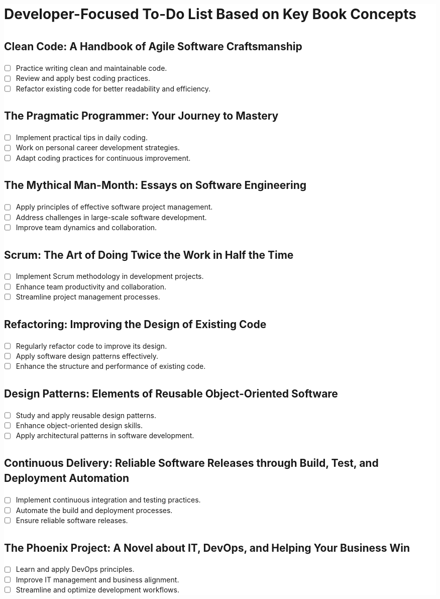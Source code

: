 # Developer-Focused To-Do List Based on Key Book Concepts
## Clean Code: A Handbook of Agile Software Craftsmanship
- [ ] Practice writing clean and maintainable code.
- [ ] Review and apply best coding practices.
- [ ] Refactor existing code for better readability and efficiency.

## The Pragmatic Programmer: Your Journey to Mastery
- [ ] Implement practical tips in daily coding.
- [ ] Work on personal career development strategies.
- [ ] Adapt coding practices for continuous improvement.

## The Mythical Man-Month: Essays on Software Engineering
- [ ] Apply principles of effective software project management.
- [ ] Address challenges in large-scale software development.
- [ ] Improve team dynamics and collaboration.

## Scrum: The Art of Doing Twice the Work in Half the Time
- [ ] Implement Scrum methodology in development projects.
- [ ] Enhance team productivity and collaboration.
- [ ] Streamline project management processes.

## Refactoring: Improving the Design of Existing Code
- [ ] Regularly refactor code to improve its design.
- [ ] Apply software design patterns effectively.
- [ ] Enhance the structure and performance of existing code.

## Design Patterns: Elements of Reusable Object-Oriented Software
- [ ] Study and apply reusable design patterns.
- [ ] Enhance object-oriented design skills.
- [ ] Apply architectural patterns in software development.

## Continuous Delivery: Reliable Software Releases through Build, Test, and Deployment Automation
- [ ] Implement continuous integration and testing practices.
- [ ] Automate the build and deployment processes.
- [ ] Ensure reliable software releases.

## The Phoenix Project: A Novel about IT, DevOps, and Helping Your Business Win
- [ ] Learn and apply DevOps principles.
- [ ] Improve IT management and business alignment.
- [ ] Streamline and optimize development workflows.

